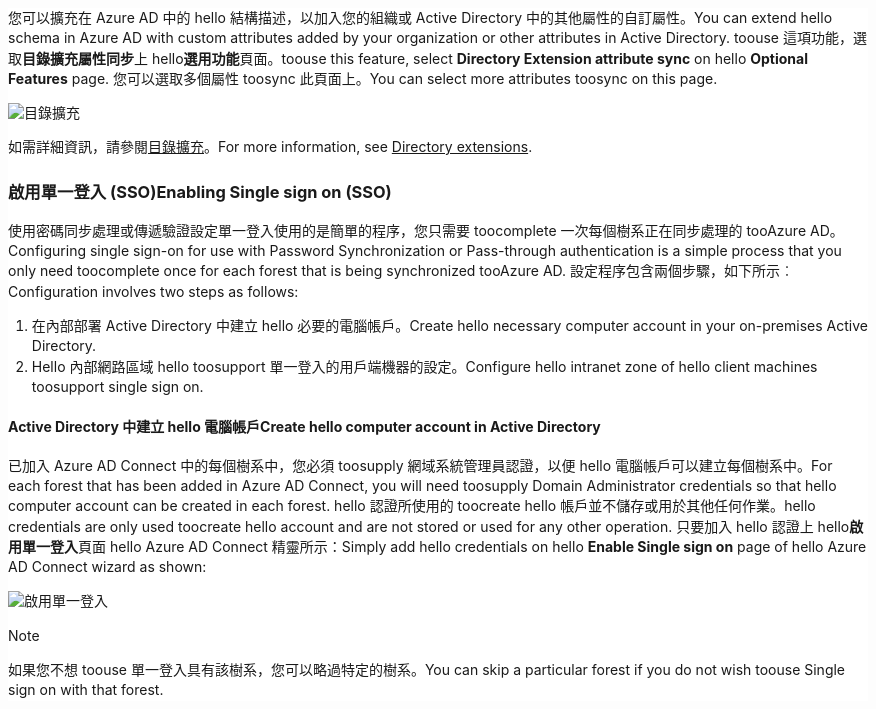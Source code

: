 <span data-ttu-id="6fdf6-337">您可以擴充在 Azure AD 中的 hello 結構描述，以加入您的組織或 Active Directory 中的其他屬性的自訂屬性。</span><span class="sxs-lookup"><span data-stu-id="6fdf6-337">You can extend hello schema in Azure AD with custom attributes added by your organization or other attributes in Active Directory.</span></span> <span data-ttu-id="6fdf6-338">toouse 這項功能，選取**目錄擴充屬性同步**上 hello**選用功能**頁面。</span><span class="sxs-lookup"><span data-stu-id="6fdf6-338">toouse this feature, select **Directory Extension attribute sync** on hello **Optional Features** page.</span></span> <span data-ttu-id="6fdf6-339">您可以選取多個屬性 toosync 此頁面上。</span><span class="sxs-lookup"><span data-stu-id="6fdf6-339">You can select more attributes toosync on this page.</span></span>

![目錄擴充](./media/active-directory-aadconnect-get-started-custom/extension2.png)

<span data-ttu-id="6fdf6-341">如需詳細資訊，請參閱[目錄擴充](active-directory-aadconnectsync-feature-directory-extensions.md)。</span><span class="sxs-lookup"><span data-stu-id="6fdf6-341">For more information, see [Directory extensions](active-directory-aadconnectsync-feature-directory-extensions.md).</span></span>

### <a name="enabling-single-sign-on-sso"></a><span data-ttu-id="6fdf6-342">啟用單一登入 (SSO)</span><span class="sxs-lookup"><span data-stu-id="6fdf6-342">Enabling Single sign on (SSO)</span></span>
<span data-ttu-id="6fdf6-343">使用密碼同步處理或傳遞驗證設定單一登入使用的是簡單的程序，您只需要 toocomplete 一次每個樹系正在同步處理的 tooAzure AD。</span><span class="sxs-lookup"><span data-stu-id="6fdf6-343">Configuring single sign-on for use with Password Synchronization or Pass-through authentication is a simple process that you only need toocomplete once for each forest that is being synchronized tooAzure AD.</span></span> <span data-ttu-id="6fdf6-344">設定程序包含兩個步驟，如下所示︰</span><span class="sxs-lookup"><span data-stu-id="6fdf6-344">Configuration involves two steps as follows:</span></span>

1.  <span data-ttu-id="6fdf6-345">在內部部署 Active Directory 中建立 hello 必要的電腦帳戶。</span><span class="sxs-lookup"><span data-stu-id="6fdf6-345">Create hello necessary computer account in your on-premises Active Directory.</span></span>
2.  <span data-ttu-id="6fdf6-346">Hello 內部網路區域 hello toosupport 單一登入的用戶端機器的設定。</span><span class="sxs-lookup"><span data-stu-id="6fdf6-346">Configure hello intranet zone of hello client machines toosupport single sign on.</span></span>

#### <a name="create-hello-computer-account-in-active-directory"></a><span data-ttu-id="6fdf6-347">Active Directory 中建立 hello 電腦帳戶</span><span class="sxs-lookup"><span data-stu-id="6fdf6-347">Create hello computer account in Active Directory</span></span>
<span data-ttu-id="6fdf6-348">已加入 Azure AD Connect 中的每個樹系中，您必須 toosupply 網域系統管理員認證，以便 hello 電腦帳戶可以建立每個樹系中。</span><span class="sxs-lookup"><span data-stu-id="6fdf6-348">For each forest that has been added in Azure AD Connect, you will need toosupply Domain Administrator credentials so that hello computer account can be created in each forest.</span></span> <span data-ttu-id="6fdf6-349">hello 認證所使用的 toocreate hello 帳戶並不儲存或用於其他任何作業。</span><span class="sxs-lookup"><span data-stu-id="6fdf6-349">hello credentials are only used toocreate hello account and are not stored or used for any other operation.</span></span> <span data-ttu-id="6fdf6-350">只要加入 hello 認證上 hello**啟用單一登入**頁面 hello Azure AD Connect 精靈所示：</span><span class="sxs-lookup"><span data-stu-id="6fdf6-350">Simply add hello credentials on hello **Enable Single sign on** page of hello Azure AD Connect wizard as shown:</span></span>

![啟用單一登入](./media/active-directory-aadconnect-get-started-custom/enablesso.png)

>[!NOTE]
><span data-ttu-id="6fdf6-352">如果您不想 toouse 單一登入具有該樹系，您可以略過特定的樹系。</span><span class="sxs-lookup"><span data-stu-id="6fdf6-352">You can skip a particular forest if you do not wish toouse Single sign on with that forest.</span></span>
